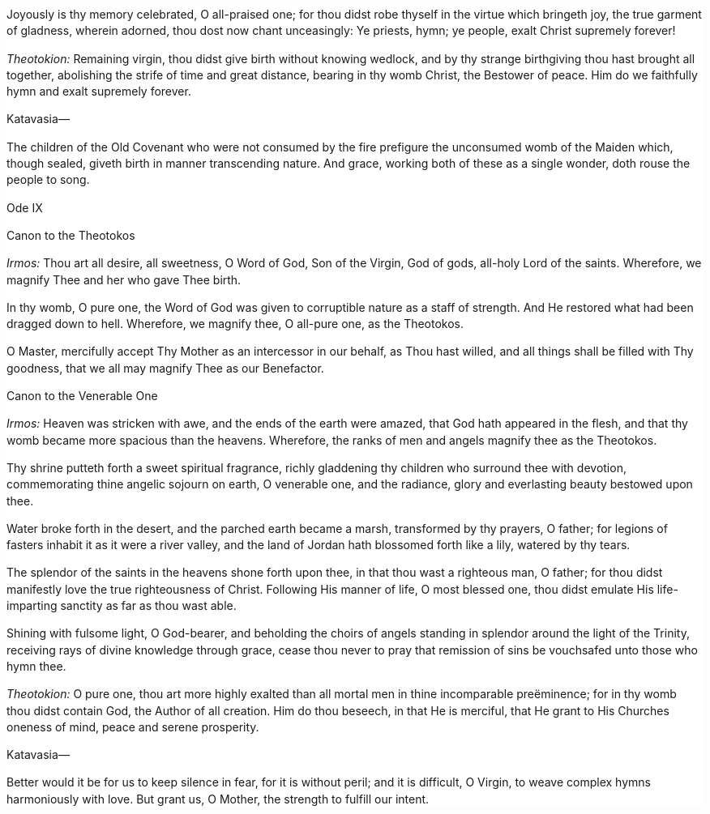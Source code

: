 Joyously is thy memory celebrated, O all-praised one; for thou didst robe thyself in the virtue which bringeth joy, the true garment of gladness, wherein adorned, thou dost now chant unceasingly: Ye priests, hymn; ye people, exalt Christ supremely forever!

*Theotokion:* Remaining virgin, thou didst give birth without knowing wedlock, and by thy strange birthgiving thou hast brought all together, abolishing the strife of time and great distance, bearing in thy womb Christ, the ­Bestower of peace. Him do we faithfully hymn and exalt supremely forever.

Katavasia—

The children of the Old Covenant who were not consumed by the fire prefigure the unconsumed womb of the Maiden which, though sealed, giveth birth in manner transcending nature. And grace, working both of these as a single wonder, doth rouse the people to song.

Ode IX

Canon to the Theotokos

*Irmos:* Thou art all desire, all sweetness, O Word of God, Son of the Virgin, God of gods, all-holy Lord of the saints. Wherefore, we magnify Thee and her who gave Thee birth.

In thy womb, O pure one, the Word of God was given to corruptible nature as a staff of strength. And He restored what had been dragged down to hell. Wherefore, we magnify thee, O all-pure one, as the Theotokos.

O Master, mercifully accept Thy Mother as an intercessor in our behalf, as Thou hast willed, and all things shall be filled with Thy goodness, that we all may magnify Thee as our Benefactor.

Canon to the Venerable One

*Irmos:* Heaven was stricken with awe, and the ends of the earth were amazed, that God hath appeared in the flesh, and that thy womb became more spacious than the heavens. Wherefore, the ranks of men and angels magnify thee as the Theotokos.

Thy shrine putteth forth a sweet spiritual fragrance, richly gladdening thy children who surround thee with devotion, commemorating thine angelic sojourn on earth, O venerable one, and the radiance, glory and everlasting beauty bestowed upon thee.

Water broke forth in the desert, and the parched earth became a marsh, transformed by thy prayers, O father; for legions of fasters inhabit it as it were a river valley, and the land of Jordan hath blossomed forth like a lily, watered by thy tears.

The splendor of the saints in the heavens shone forth upon thee, in that thou wast a righteous man, O father; for thou didst manifestly love the true righteousness of Christ. Following His manner of life, O most blessed one, thou didst emulate His life-imparting sanctity as far as thou wast able.

Shining with fulsome light, O God-bearer, and beholding the choirs of angels standing in splendor around the light of the Trinity, receiving rays of divine knowledge through grace, cease thou never to pray that remission of sins be vouchsafed unto those who hymn thee.

*Theotokion:* O pure one, thou art more highly exalted than all mortal men in thine incomparable preëminence; for in thy womb thou didst contain God, the Author of all creation. Him do thou beseech, in that He is merciful, that He grant to His Churches oneness of mind, peace and serene prosperity.

Katavasia—

Better would it be for us to keep silence in fear, for it is without peril; and it is difficult, O Virgin, to weave complex hymns harmoniously with love. But grant us, O Mother, the strength to fulfill our intent.
